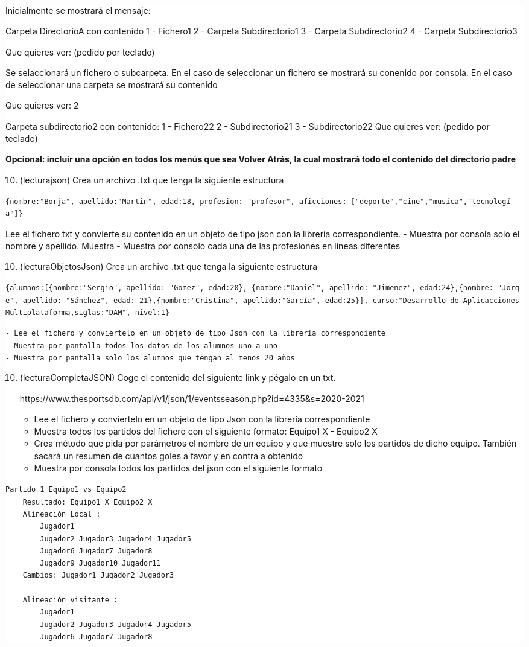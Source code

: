 Inicialmente se mostrará el mensaje:

Carpeta DirectorioA con contenido
1 - Fichero1
2 - Carpeta Subdirectorio1 
3 - Carpeta Subdirectorio2
4 - Carpeta Subdirectorio3

Que quieres ver: (pedido por teclado)

Se selaccionará un fichero o subcarpeta. En el caso de seleccionar un fichero se mostrará su conenido por consola. En el caso de seleccionar una carpeta se mostrará su contenido

Que quieres ver: 2

Carpeta subdirectorio2 con contenido:
1 - Fichero22
2 - Subdirectorio21
3 - Subdirectorio22
Que quieres ver: (pedido por teclado)

**Opcional: incluir una opción en todos los menús que sea Volver Atrás, la cual mostrará todo el contenido del directorio padre**


10. (lecturajson) Crea un archivo .txt que tenga la siguiente estructura

````
{nombre:"Borja", apellido:"Martin", edad:18, profesion: "profesor", aficciones: ["deporte","cine","musica","tecnología"]}
````
Lee el fichero txt y convierte su contenido en un objeto de tipo json con la librería correspondiente. 
    - Muestra por consola solo el nombre y apellido. Muestra 
    - Muestra por consolo cada una de las profesiones en lineas diferentes

10. (lecturaObjetosJson) Crea un archivo .txt que tenga la siguiente estructura

````
{alumnos:[{nombre:"Sergio", apellido: "Gomez", edad:20}, {nombre:"Daniel", apellido: "Jimenez", edad:24},{nombre: "Jorge", apellido: "Sánchez", edad: 21},{nombre:"Cristina", apellido:"García", edad:25}], curso:"Desarrollo de Aplicacciones Multiplataforma,siglas:"DAM", nivel:1}
````

    - Lee el fichero y conviertelo en un objeto de tipo Json con la librería correspondiente
    - Muestra por pantalla todos los datos de los alumnos uno a uno
    - Muestra por pantalla solo los alumnos que tengan al menos 20 años

10. (lecturaCompletaJSON) Coge el contenido del siguiente link y pégalo en un txt. 

	https://www.thesportsdb.com/api/v1/json/1/eventsseason.php?id=4335&s=2020-2021

    - Lee el fichero y conviertelo en un objeto de tipo Json con la librería correspondiente
    - Muestra todos los partidos del fichero con el siguiente formato:  Equipo1 X - Equipo2 X
    - Crea método que pida por parámetros el nombre de un equipo y que muestre solo los partidos de dicho equipo. También sacará un resumen de cuantos goles a favor y en contra a obtenido
    - Muestra por consola todos los partidos del json con el siguiente formato
````
Partido 1 Equipo1 vs Equipo2
	Resultado: Equipo1 X Equipo2 X
	Alineación Local : 
		Jugador1 
		Jugador2 Jugador3 Jugador4 Jugador5  
		Jugador6 Jugador7 Jugador8
		Jugador9 Jugador10 Jugador11
	Cambios: Jugador1 Jugador2 Jugador3

	Alineación visitante : 
		Jugador1 
		Jugador2 Jugador3 Jugador4 Jugador5  
		Jugador6 Jugador7 Jugador8
````